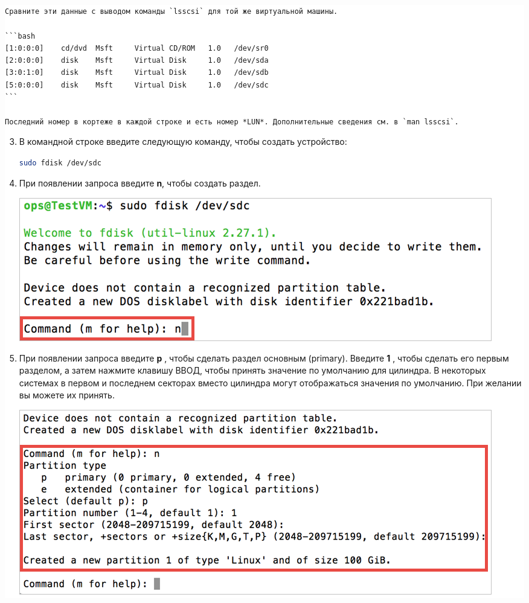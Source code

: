     Сравните эти данные с выводом команды `lsscsi` для той же виртуальной машины.
   
    ```bash
    [1:0:0:0]    cd/dvd  Msft     Virtual CD/ROM   1.0   /dev/sr0
    [2:0:0:0]    disk    Msft     Virtual Disk     1.0   /dev/sda
    [3:0:1:0]    disk    Msft     Virtual Disk     1.0   /dev/sdb
    [5:0:0:0]    disk    Msft     Virtual Disk     1.0   /dev/sdc
    ```
   
    Последний номер в кортеже в каждой строке и есть номер *LUN*. Дополнительные сведения см. в `man lsscsi`.
3. В командной строке введите следующую команду, чтобы создать устройство:
   
    ```bash
    sudo fdisk /dev/sdc
    ```

4. При появлении запроса введите **n**, чтобы создать раздел.

    ![Создание устройства](./media/virtual-machines-linux-classic-attach-disk/fdisknewpartition.png)

5. При появлении запроса введите **p** , чтобы сделать раздел основным (primary). Введите **1** , чтобы сделать его первым разделом, а затем нажмите клавишу ВВОД, чтобы принять значение по умолчанию для цилиндра. В некоторых системах в первом и последнем секторах вместо цилиндра могут отображаться значения по умолчанию. При желании вы можете их принять.

    ![Создание раздела](./media/virtual-machines-linux-classic-attach-disk/fdisknewpartdetails.png)


[Agent]: virtual-machines-linux-agent-user-guide.md
[Logon]: virtual-machines-linux-mac-create-ssh-keys.md